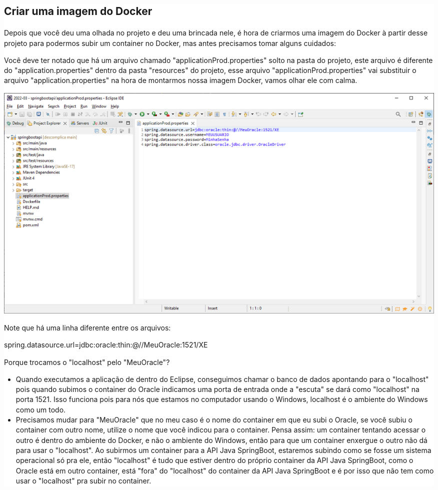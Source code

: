## Criar uma imagem do Docker

Depois que você deu uma olhada no projeto e deu uma brincada nele, é hora de criarmos uma imagem do Docker à partir desse projeto para podermos subir um container no Docker, mas antes precisamos tomar alguns cuidados:

Você deve ter notado que há um arquivo chamado "applicationProd.properties" solto na pasta do projeto, este arquivo é diferente do "application.properties" dentro da pasta "resources" do projeto, esse arquivo "applicationProd.properties" vai substituir o arquivo "application.properties" na hora de montarmos nossa imagem Docker, vamos olhar ele com calma.

![O arquivo applicationProd.properties](./imagens/imagem42.png "imagem42")

Note que há uma linha diferente entre os arquivos:

spring.datasource.url=jdbc:oracle:thin:@//MeuOracle:1521/XE

Porque trocamos o "localhost" pelo "MeuOracle"?

- Quando executamos a aplicação de dentro do Eclipse, conseguimos chamar o banco de dados apontando para o "localhost" pois quando subimos o container do Oracle indicamos uma porta de entrada onde a "escuta" se dará como "localhost" na porta 1521. Isso funciona pois para nós que estamos no computador usando o Windows, localhost é o ambiente do Windows como um todo.
- Precisamos mudar para "MeuOracle" que no meu caso é o nome do container em que eu subi o Oracle, se você subiu o container com outro nome, utilize o nome que você indicou para o container. Pensa assim: um container tentando acessar o outro é dentro do ambiente do Docker, e não o ambiente do Windows, então para que um container enxergue o outro não dá para usar o "localhost". Ao subirmos um container para a API Java SpringBoot, estaremos subindo como se fosse um sistema operacional só pra ele, então "localhost" é tudo que estiver dentro do próprio container da API Java SpringBoot, como o Oracle está em outro container, está "fora" do "localhost" do container da API Java SpringBoot e é por isso que não tem como usar o "localhost" pra subir no container.
